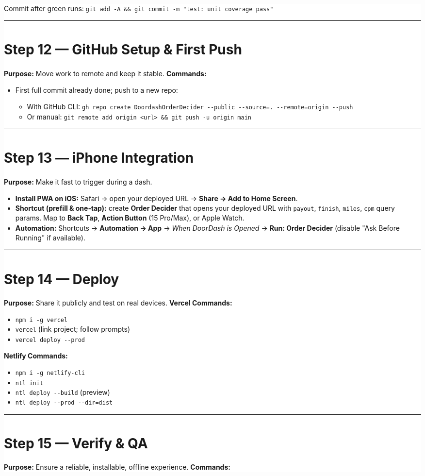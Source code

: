 Commit after green runs: `git add -A && git commit -m "test: unit coverage pass"`

---

# Step 12 — GitHub Setup & First Push

**Purpose:** Move work to remote and keep it stable.
**Commands:**

* First full commit already done; push to a new repo:

  * With GitHub CLI: `gh repo create DoordashOrderDecider --public --source=. --remote=origin --push`
  * Or manual: `git remote add origin <url> && git push -u origin main`

---

# Step 13 — iPhone Integration

**Purpose:** Make it fast to trigger during a dash.

* **Install PWA on iOS:** Safari → open your deployed URL → **Share → Add to Home Screen**.
* **Shortcut (prefill & one‑tap):** create **Order Decider** that opens your deployed URL with `payout`, `finish`, `miles`, `cpm` query params. Map to **Back Tap**, **Action Button** (15 Pro/Max), or Apple Watch.
* **Automation:** Shortcuts → **Automation → App** → *When DoorDash is Opened* → **Run: Order Decider** (disable "Ask Before Running" if available).

---

# Step 14 — Deploy

**Purpose:** Share it publicly and test on real devices.
**Vercel Commands:**

* `npm i -g vercel`
* `vercel` (link project; follow prompts)
* `vercel deploy --prod`

**Netlify Commands:**

* `npm i -g netlify-cli`
* `ntl init`
* `ntl deploy --build` (preview)
* `ntl deploy --prod --dir=dist`

---

# Step 15 — Verify & QA

**Purpose:** Ensure a reliable, installable, offline experience.
**Commands:**
